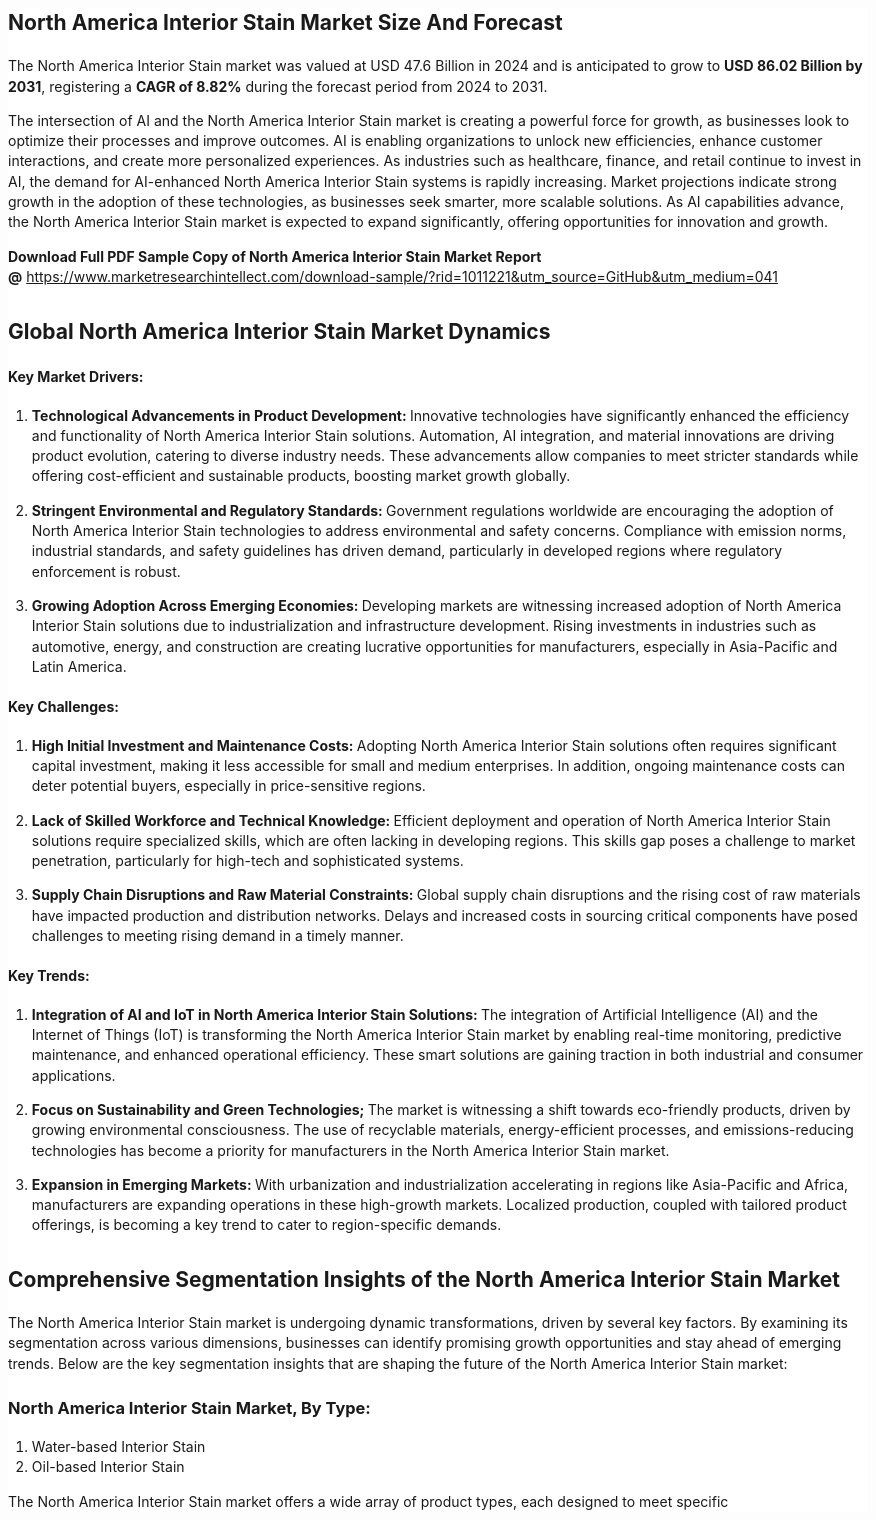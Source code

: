 <h2>North America Interior Stain Market Size And Forecast</h2><p>The North America Interior Stain market was valued at USD 47.6 Billion in 2024 and is anticipated to grow to <strong>USD 86.02 Billion by 2031</strong>, registering a <strong>CAGR of 8.82%</strong> during the forecast period from 2024 to 2031.</p><p>The intersection of AI and the North America Interior Stain market is creating a powerful force for growth, as businesses look to optimize their processes and improve outcomes. AI is enabling organizations to unlock new efficiencies, enhance customer interactions, and create more personalized experiences. As industries such as healthcare, finance, and retail continue to invest in AI, the demand for AI-enhanced North America Interior Stain systems is rapidly increasing. Market projections indicate strong growth in the adoption of these technologies, as businesses seek smarter, more scalable solutions. As AI capabilities advance, the North America Interior Stain market is expected to expand significantly, offering opportunities for innovation and growth.</p><p><strong>Download Full PDF Sample Copy of North America Interior Stain Market Report @</strong>&nbsp;<a href="https://www.marketresearchintellect.com/download-sample/?rid=1011221&amp;utm_source=GitHub&amp;utm_medium=041">https://www.marketresearchintellect.com/download-sample/?rid=1011221&amp;utm_source=GitHub&amp;utm_medium=041</a></p><h2>Global North America Interior Stain Market Dynamics</h2><h4><strong>Key Market Drivers:</strong></h4><ol><li><p><strong>Technological Advancements in Product Development:&nbsp;</strong>Innovative technologies have significantly enhanced the efficiency and functionality of North America Interior Stain solutions. Automation, AI integration, and material innovations are driving product evolution, catering to diverse industry needs. These advancements allow companies to meet stricter standards while offering cost-efficient and sustainable products, boosting market growth globally.</p></li><li><p><strong>Stringent Environmental and Regulatory Standards:&nbsp;</strong>Government regulations worldwide are encouraging the adoption of North America Interior Stain technologies to address environmental and safety concerns. Compliance with emission norms, industrial standards, and safety guidelines has driven demand, particularly in developed regions where regulatory enforcement is robust.</p></li><li><p><strong>Growing Adoption Across Emerging Economies:&nbsp;</strong>Developing markets are witnessing increased adoption of North America Interior Stain solutions due to industrialization and infrastructure development. Rising investments in industries such as automotive, energy, and construction are creating lucrative opportunities for manufacturers, especially in Asia-Pacific and Latin America.</p></li></ol><h4><strong>Key Challenges:</strong></h4><ol><li><p><strong>High Initial Investment and Maintenance Costs:&nbsp;</strong>Adopting North America Interior Stain solutions often requires significant capital investment, making it less accessible for small and medium enterprises. In addition, ongoing maintenance costs can deter potential buyers, especially in price-sensitive regions.</p></li><li><p><strong>Lack of Skilled Workforce and Technical Knowledge:&nbsp;</strong>Efficient deployment and operation of North America Interior Stain solutions require specialized skills, which are often lacking in developing regions. This skills gap poses a challenge to market penetration, particularly for high-tech and sophisticated systems.</p></li><li><p><strong>Supply Chain Disruptions and Raw Material Constraints:&nbsp;</strong>Global supply chain disruptions and the rising cost of raw materials have impacted production and distribution networks. Delays and increased costs in sourcing critical components have posed challenges to meeting rising demand in a timely manner.</p></li></ol><h4><strong>Key Trends:</strong></h4><ol><li><p><strong>Integration of AI and IoT in North America Interior Stain Solutions:&nbsp;</strong>The integration of Artificial Intelligence (AI) and the Internet of Things (IoT) is transforming the North America Interior Stain market by enabling real-time monitoring, predictive maintenance, and enhanced operational efficiency. These smart solutions are gaining traction in both industrial and consumer applications.</p></li><li><p><strong>Focus on Sustainability and Green Technologies;&nbsp;</strong>The market is witnessing a shift towards eco-friendly products, driven by growing environmental consciousness. The use of recyclable materials, energy-efficient processes, and emissions-reducing technologies has become a priority for manufacturers in the North America Interior Stain market.</p></li><li><p><strong>Expansion in Emerging Markets:&nbsp;</strong>With urbanization and industrialization accelerating in regions like Asia-Pacific and Africa, manufacturers are expanding operations in these high-growth markets. Localized production, coupled with tailored product offerings, is becoming a key trend to cater to region-specific demands.</p></li></ol><div class="article-main__content" data-test-id="publishing-text-block"><h2>Comprehensive Segmentation Insights of the North America Interior Stain Market</h2><p>The North America Interior Stain market is undergoing dynamic transformations, driven by several key factors. By examining its segmentation across various dimensions, businesses can identify promising growth opportunities and stay ahead of emerging trends. Below are the key segmentation insights that are shaping the future of the North America Interior Stain market:</p><h3><strong>North America Interior Stain Market, By Type:<br /></strong></h3><ol><li>Water-based Interior Stain<li> Oil-based Interior Stain</li></ol><p>The North America Interior Stain market offers a wide array of product types, each designed to meet specific
